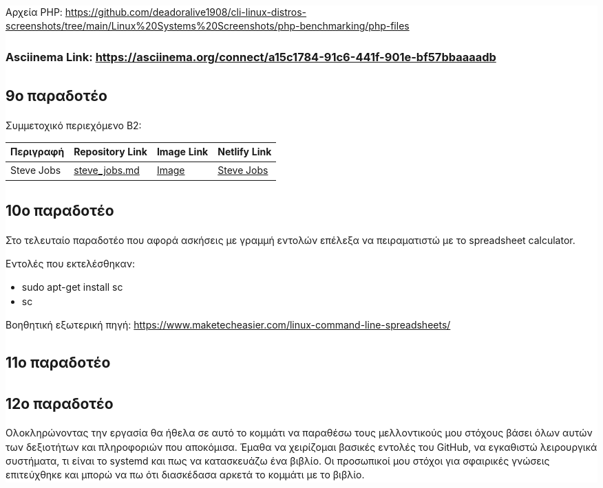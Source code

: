 Αρχεία PHP: https://github.com/deadoralive1908/cli-linux-distros-screenshots/tree/main/Linux%20Systems%20Screenshots/php-benchmarking/php-files
### Asciinema Link: https://asciinema.org/connect/a15c1784-91c6-441f-901e-bf57bbaaaadb


## 9ο παραδοτέο 

Συμμετοχικό περιεχόμενο Β2:

|  Περιγραφή  | Repository Link | Image Link | Netlify Link |
| --- | --- | --- | --- |
| Steve Jobs | [steve_jobs.md](https://github.com/p17anto2/_gallery-1/blob/f89b28cb9b20a6e09ff9b8bc31fbdf0ac5082059/gtk.md) | [Image](https://github.com/deadoralive1908/cli-linux-distros-screenshots/blob/b64ff16b75eac52a2677dd38e314cd5e46004e86/gallery-images/sol10logo.png) | [Steve Jobs](https://github.com/deadoralive1908/cli-linux-distros-screenshots/blob/b64ff16b75eac52a2677dd38e314cd5e46004e86/gallery-images/sol10logo.png) | |


## 10ο παραδοτέο 

Στο τελευταίο παραδοτέο που αφορά ασκήσεις με γραμμή εντολών επέλεξα να πειραματιστώ με το spreadsheet calculator.

Εντολές που εκτελέσθηκαν:
- sudo apt-get install sc
- sc

Βοηθητική εξωτερική πηγή: https://www.maketecheasier.com/linux-command-line-spreadsheets/


## 11ο παραδοτέο 



## 12ο παραδοτέο 

Ολοκληρώνοντας την εργασία θα ήθελα σε αυτό το κομμάτι να παραθέσω τους μελλοντικούς μου στόχους βάσει όλων αυτών των δεξιοτήτων και πληροφοριών που αποκόμισα. Έμαθα να χειρίζομαι βασικές εντολές του GitHub, να εγκαθιστώ λειρουργικά συστήματα, τι είναι το systemd και πως να κατασκευάζω ένα βιβλίο. Οι προσωπικοί μου στόχοι για σφαιρικές γνώσεις επιτεύχθηκε και μπορώ να πω ότι διασκέδασα αρκετά το κομμάτι με το βιβλίο.  
